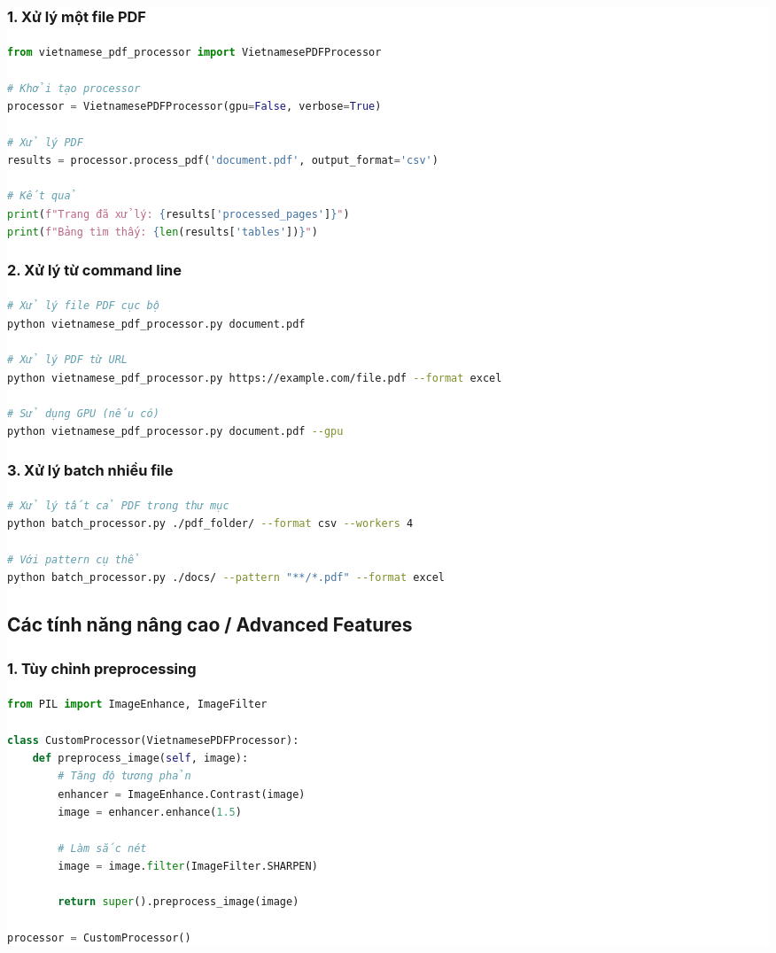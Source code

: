 ### 1. Xử lý một file PDF

```python
from vietnamese_pdf_processor import VietnamesePDFProcessor

# Khởi tạo processor
processor = VietnamesePDFProcessor(gpu=False, verbose=True)

# Xử lý PDF
results = processor.process_pdf('document.pdf', output_format='csv')

# Kết quả
print(f"Trang đã xử lý: {results['processed_pages']}")
print(f"Bảng tìm thấy: {len(results['tables'])}")
```

### 2. Xử lý từ command line

```bash
# Xử lý file PDF cục bộ
python vietnamese_pdf_processor.py document.pdf

# Xử lý PDF từ URL
python vietnamese_pdf_processor.py https://example.com/file.pdf --format excel

# Sử dụng GPU (nếu có)
python vietnamese_pdf_processor.py document.pdf --gpu
```

### 3. Xử lý batch nhiều file

```bash
# Xử lý tất cả PDF trong thư mục
python batch_processor.py ./pdf_folder/ --format csv --workers 4

# Với pattern cụ thể
python batch_processor.py ./docs/ --pattern "**/*.pdf" --format excel
```

## Các tính năng nâng cao / Advanced Features

### 1. Tùy chỉnh preprocessing

```python
from PIL import ImageEnhance, ImageFilter

class CustomProcessor(VietnamesePDFProcessor):
    def preprocess_image(self, image):
        # Tăng độ tương phản
        enhancer = ImageEnhance.Contrast(image)
        image = enhancer.enhance(1.5)
        
        # Làm sắc nét
        image = image.filter(ImageFilter.SHARPEN)
        
        return super().preprocess_image(image)

processor = CustomProcessor()
```
